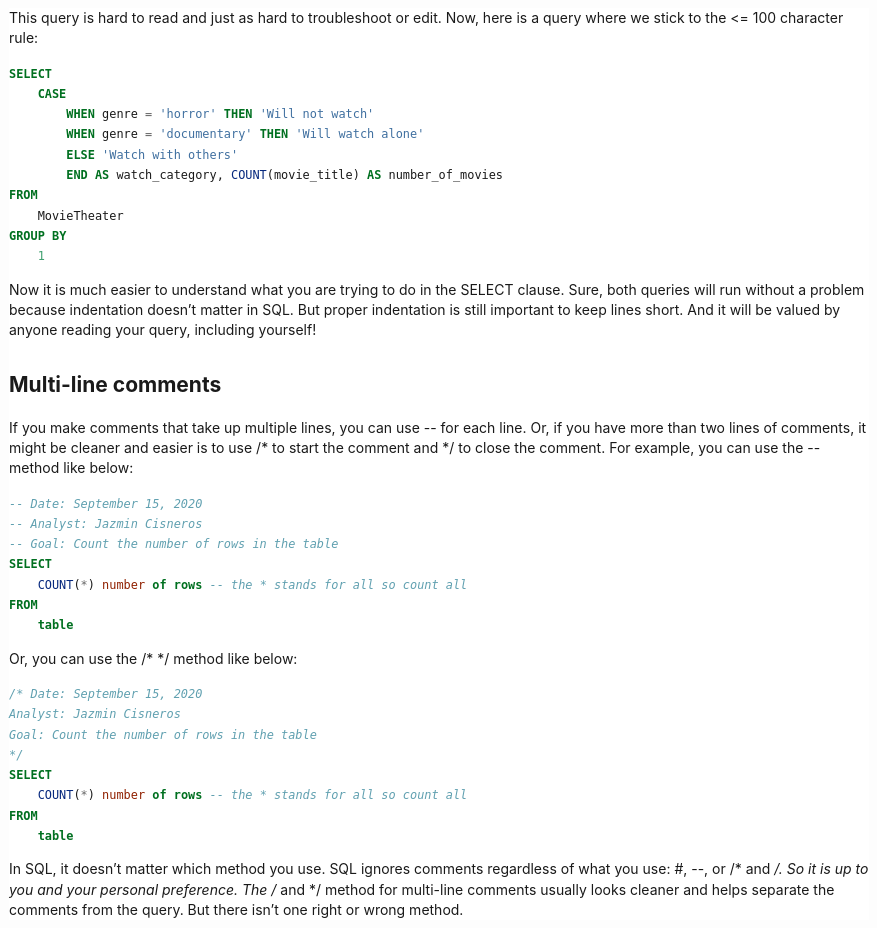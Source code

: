This query is hard to read and just as hard to troubleshoot or edit. Now, here is a query where we stick to the <= 100 character rule:

```sql
SELECT 
    CASE
        WHEN genre = 'horror' THEN 'Will not watch' 
        WHEN genre = 'documentary' THEN 'Will watch alone' 
        ELSE 'Watch with others' 
        END AS watch_category, COUNT(movie_title) AS number_of_movies
FROM
    MovieTheater
GROUP BY
    1
```

Now it is much easier to understand what you are trying to do in the SELECT clause. Sure, both queries will run without a problem because indentation doesn’t matter in SQL. But proper indentation is still important to keep lines short. And it will be valued by anyone reading your query, including yourself!

## Multi-line comments

If you make comments that take up multiple lines, you can use -- for each line. Or, if you have more than two lines of comments, it might be cleaner and easier is to use /* to start the comment and */ to close the comment. For example, you can use the -- method like below:

```sql
-- Date: September 15, 2020 
-- Analyst: Jazmin Cisneros 
-- Goal: Count the number of rows in the table 
SELECT 
	COUNT(*) number of rows -- the * stands for all so count all 
FROM
 	table
```

Or, you can use the /* */ method like below:

```sql
/* Date: September 15, 2020 
Analyst: Jazmin Cisneros 
Goal: Count the number of rows in the table 
*/
SELECT 
	COUNT(*) number of rows -- the * stands for all so count all 
FROM
 	table
```

In SQL, it doesn’t matter which method you use. SQL ignores comments regardless of what you use: #, --, or /* and */. So it is up to you and your personal preference. The /* and  */ method for multi-line comments usually looks cleaner and helps separate the comments from the query. But there isn’t one right or wrong method.
